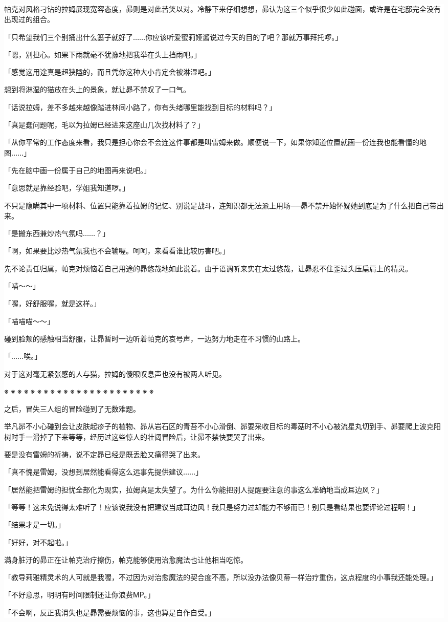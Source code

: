 帕克对风格刁钻的拉姆展现宽容态度，昴则是对此苦笑以对。冷静下来仔细想想，昴认为这三个似乎很少如此碰面，或许是在宅邸完全没有出现过的组合。

「只希望我们三个别捅出什么篓子就好了……你应该听爱蜜莉娅酱说过今天的目的了吧？那就万事拜托啰。」

「嗯，别担心。如果下雨就毫不犹豫地把我举在头上挡雨吧。」

「感觉这用途真是超狭隘的，而且凭你这种大小肯定会被淋湿吧。」

想到将淋湿的猫放在头上的景象，就让昴不禁叹了一口气。

「话说拉姆，差不多越来越像踏进林间小路了，你有头绪哪里能找到目标的材料吗？」

「真是蠢问题呢，毛以为拉姆已经进来这座山几次找材料了？」

「从你平常的工作态度来看，我只是担心你会不会连这件事都是叫雷姆来做。顺便说一下，如果你知道位置就画一份连我也能看懂的地图……」

「先在脑中画一份属于自己的地图再来说吧。」

「意思就是靠经验吧，学姐我知道啰。」

不只是隐瞒其中一项材料、位置只能靠着拉姆的记忆、别说是战斗，连知识都无法派上用场──昴不禁开始怀疑她到底是为了什么把自己带出来。

「是搬东西兼炒热气氛吗……？」

「啊，如果要比炒热气氛我也不会输喔。呵呵，来看看谁比较厉害吧。」

先不论责任归属，帕克对烦恼着自己用途的昴悠哉地如此说着。由于语调听来实在太过悠哉，让昴忍不住歪过头压扁肩上的精灵。

「喵～～」

「喔，好舒服喔，就是这样。」

「喵喵喵～～」

碰到脸颊的感触相当舒服，让昴暂时一边听着帕克的哀号声，一边努力地走在不习惯的山路上。

「……唉。」

对于这对毫无紧张感的人与猫，拉姆的傻眼叹息声也没有被两人听见。

※ ※ ※ ※ ※ ※ ※ ※ ※ ※ ※ ※ ※ ※ ※ ※ ※ ※ ※ ※ ※ ※ ※

之后，冒失三人组的冒险碰到了无数难题。

举凡昴不小心碰到会让皮肤起疹子的植物、昴从岩石区的青苔不小心滑倒、昴要采收目标的毒菇时不小心被流星丸切到手、昴要爬上波克阳树时手一滑掉了下来等等，经历过这些惊人的壮阔冒险后，让昴不禁快要哭了出来。

要是没有雷姆的祈祷，说不定昴已经是既丢脸又痛得哭了出来。

「真不愧是雷姆，没想到居然能看得这么远事先提供建议……」

「居然能把雷姆的担忧全部化为现实，拉姆真是太失望了。为什么你能把别人提醒要注意的事这么准确地当成耳边风？」

「等等！这未免说得太难听了！应该说我没有把建议当成耳边风！我只是努力过却能力不够而已！别只是看结果也要评论过程啊！」

「结果才是一切。」

「好好，对不起啦。」

满身脏汙的昴正在让帕克治疗擦伤，帕克能够使用治愈魔法也让他相当吃惊。

「教导莉雅精灵术的人可就是我喔，不过因为对治愈魔法的契合度不高，所以没办法像贝蒂一样治疗重伤，这点程度的小事我还能处理。」

「不好意思，明明有时间限制还让你浪费MP。」

「不会啊，反正我消失也是昴需要烦恼的事，这也算是自作自受。」
